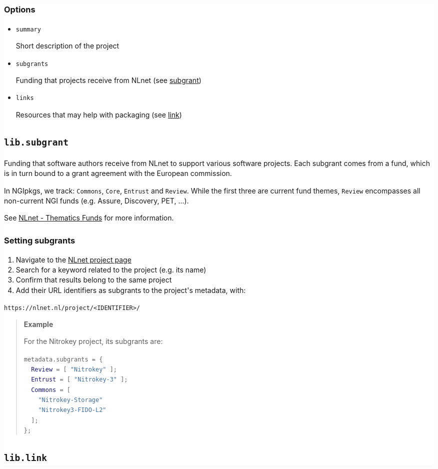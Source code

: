 ### Options

- `summary`

  Short description of the project

- `subgrants`

  Funding that projects receive from NLnet (see [subgrant](#libsubgrant))

- `links`

  Resources that may help with packaging (see [link](#liblink))

## `lib.subgrant`

Funding that software authors receive from NLnet to support various software projects.
Each subgrant comes from a fund, which is in turn bound to a grant agreement with the European commission.

In NGIpkgs, we track: `Commons`, `Core`, `Entrust` and `Review`.
While the first three are current fund themes, `Review` encompasses all non-current NGI funds (e.g. Assure, Discovery, PET, ...).

See [NLnet - Thematics Funds](https://nlnet.nl/themes/) for more information.

### Setting subgrants

1. Navigate to the [NLnet project page](https://nlnet.nl/project/index.html)
1. Search for a keyword related to the project (e.g. its name)
1. Confirm that results belong to the same project
1. Add their URL identifiers as subgrants to the project's metadata, with:

  ```
  https://nlnet.nl/project/<IDENTIFIER>/
  ```

> **Example**
>
> For the Nitrokey project, its subgrants are:
>
> ```nix
> metadata.subgrants = {
>   Review = [ "Nitrokey" ];
>   Entrust = [ "Nitrokey-3" ];
>   Commons = [
>     "Nitrokey-Storage"
>     "Nitrokey3-FIDO-L2"
>   ];
> };
> ```
>

## `lib.link`
